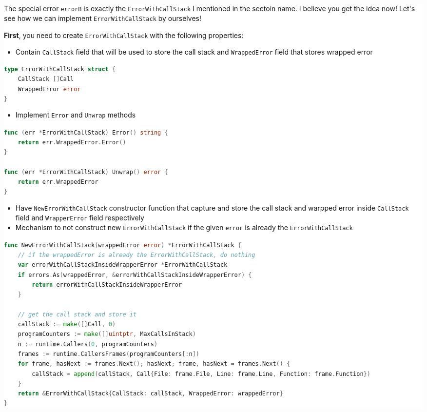 The special error `errorB` is exactly the `ErrorWithCallStack` I mentioned in the sectoin name. I believe you get the idea now! Let's see how we can implement `ErrorWithCallStack` by ourselves!

**First**, you need to create `ErrorWithCallStack` with the following properties:

-   Contain `CallStack` field that will be used to store the call stack and `WrappedError` field that stores wrapped error



```go
type ErrorWithCallStack struct {
	CallStack []Call
	WrappedError error
}
```

-   Implement `Error` and `Unwrap` methods



```go
func (err *ErrorWithCallStack) Error() string {
	return err.WrappedError.Error()
}

func (err *ErrorWithCallStack) Unwrap() error {
	return err.WrappedError
}
```

-   Have `NewErrorWithCallStack` constructor function that capture and store the call stack and warpped error inside `CallStack` field and `WrapperError` field respectively
-   Mechanism to not construct new `ErrorWithCallStack` if the given `error` is already the `ErrorWithCallStack`



```go
func NewErrorWithCallStack(wrappedError error) *ErrorWithCallStack {
	// if the wrappedError is already the ErrorWithCallStack, do nothing
	var errorWithCallStackInsideWrapperError *ErrorWithCallStack
	if errors.As(wrappedError, &errorWithCallStackInsideWrapperError) {
		return errorWithCallStackInsideWrapperError
	}

	// get the call stack and store it
	callStack := make([]Call, 0)
	programCounters := make([]uintptr, MaxCallsInStack)
	n := runtime.Callers(0, programCounters)
	frames := runtime.CallersFrames(programCounters[:n])
	for frame, hasNext := frames.Next(); hasNext; frame, hasNext = frames.Next() {
		callStack = append(callStack, Call{File: frame.File, Line: frame.Line, Function: frame.Function})
	}
	return &ErrorWithCallStack{CallStack: callStack, WrappedError: wrappedError}
}
```
